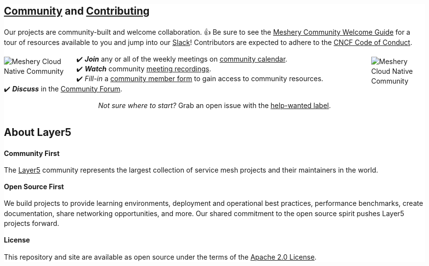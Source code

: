 <p style="clear:both;">
<h2><a name="contributing"></a><a name="community"></a> <a href="http://slack.meshery.io">Community</a> and <a href="https://docs.meshery.io/project/contributing">Contributing</a></h2>
Our projects are community-built and welcome collaboration. 👍 Be sure to see the <a href="https://docs.meshery.io/project/community#getting-involved-in-the-community">Meshery Community Welcome Guide</a> for a tour of resources available to you and jump into our <a href="http://slack.meshery.io">Slack</a>! Contributors are expected to adhere to the <a href="https://github.com/cncf/foundation/blob/master/code-of-conduct.md">CNCF Code of Conduct</a>.

<a href="https://meshery.io/community"><img alt="Meshery Cloud Native Community" src=".github/img/readme/slack-128.png" style="margin-left:10px;padding-top:5px;" width="110px" align="right" /></a>

<a href="http://slack.layer5.io"><img alt="Meshery Cloud Native Community" src=".github/img/readme/community.svg" style="margin-right:8px;padding-top:5px;" width="140px" align="left" /></a>

<p>
✔️ <em><strong>Join</strong></em> any or all of the weekly meetings on <a href="https://meshery.io/calendar">community calendar</a>.<br />
✔️ <em><strong>Watch</strong></em> community <a href="https://www.youtube.com/mesheryio?sub_confirmation=1">meeting recordings</a>.<br />
✔️ <em>Fill-in</em> a <a href="https://layer5.io/newcomers">community member form</a> to gain access to community resources.<br />
✔️ <em><strong>Discuss</strong></em> in the <a href="https://discuss.meshery.io">Community Forum</a>.<br />
</p>
<p align="center">
<i>Not sure where to start?</i> Grab an open issue with the <a href="https://github.com/issues?q=is%3Aopen+is%3Aissue+archived%3Afalse+org%3Alayer5io+org%3Ameshery+org%3Aservice-mesh-performance+org%3Aservice-mesh-patterns+label%3A%22help+wanted%22+">help-wanted label</a>.
</p>

## About Layer5

**Community First**
<p>The <a href="https://layer5.io">Layer5</a> community represents the largest collection of service mesh projects and their maintainers in the world.</p>

**Open Source First**
<p>We build projects to provide learning environments, deployment and operational best practices, performance benchmarks, create documentation, share networking opportunities, and more. Our shared commitment to the open source spirit pushes Layer5 projects forward.</p>

**License**

This repository and site are available as open source under the terms of the [Apache 2.0 License](https://opensource.org/licenses/Apache-2.0).
